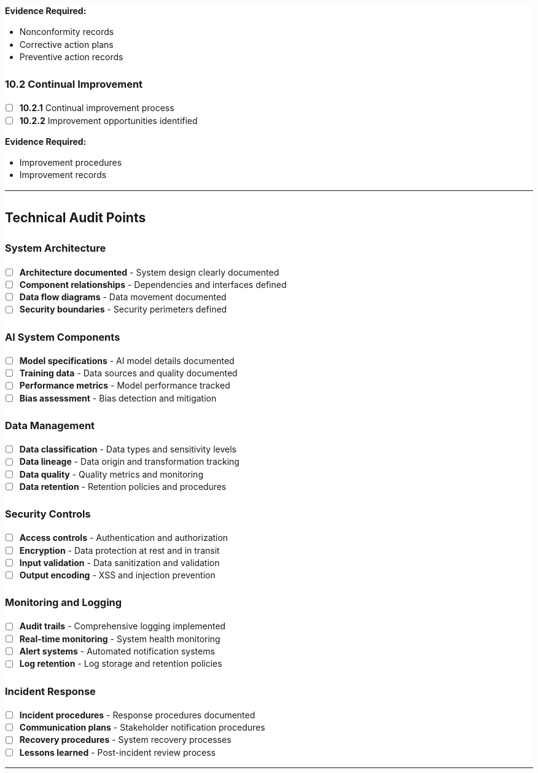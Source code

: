 **Evidence Required:**
- Nonconformity records
- Corrective action plans
- Preventive action records

### 10.2 Continual Improvement
- [ ] **10.2.1** Continual improvement process
- [ ] **10.2.2** Improvement opportunities identified

**Evidence Required:**
- Improvement procedures
- Improvement records

---

## Technical Audit Points

### System Architecture
- [ ] **Architecture documented** - System design clearly documented
- [ ] **Component relationships** - Dependencies and interfaces defined
- [ ] **Data flow diagrams** - Data movement documented
- [ ] **Security boundaries** - Security perimeters defined

### AI System Components
- [ ] **Model specifications** - AI model details documented
- [ ] **Training data** - Data sources and quality documented
- [ ] **Performance metrics** - Model performance tracked
- [ ] **Bias assessment** - Bias detection and mitigation

### Data Management
- [ ] **Data classification** - Data types and sensitivity levels
- [ ] **Data lineage** - Data origin and transformation tracking
- [ ] **Data quality** - Quality metrics and monitoring
- [ ] **Data retention** - Retention policies and procedures

### Security Controls
- [ ] **Access controls** - Authentication and authorization
- [ ] **Encryption** - Data protection at rest and in transit
- [ ] **Input validation** - Data sanitization and validation
- [ ] **Output encoding** - XSS and injection prevention

### Monitoring and Logging
- [ ] **Audit trails** - Comprehensive logging implemented
- [ ] **Real-time monitoring** - System health monitoring
- [ ] **Alert systems** - Automated notification systems
- [ ] **Log retention** - Log storage and retention policies

### Incident Response
- [ ] **Incident procedures** - Response procedures documented
- [ ] **Communication plans** - Stakeholder notification procedures
- [ ] **Recovery procedures** - System recovery processes
- [ ] **Lessons learned** - Post-incident review process

---
